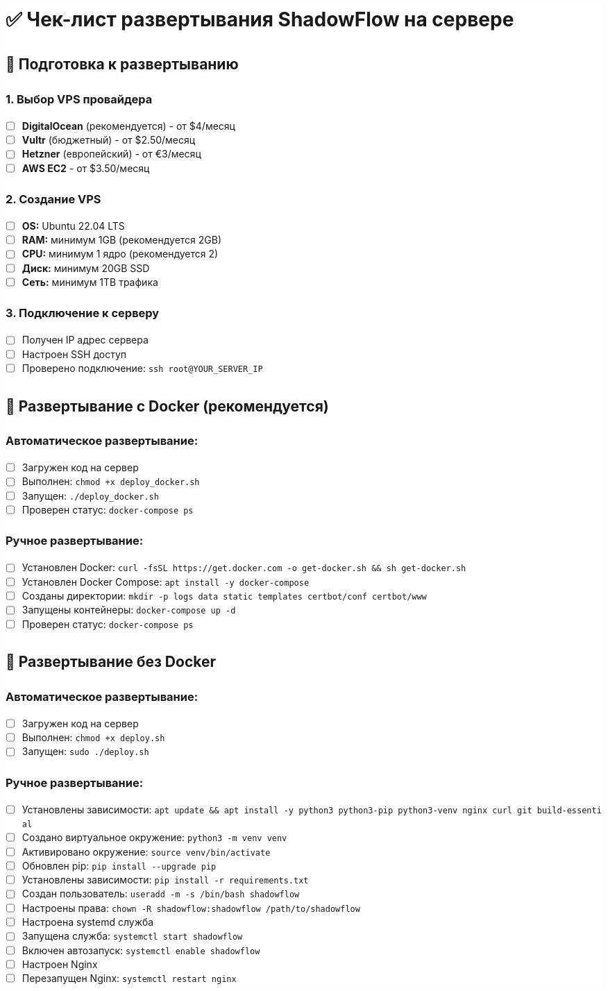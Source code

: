 # ✅ Чек-лист развертывания ShadowFlow на сервере

## 🎯 Подготовка к развертыванию

### 1. Выбор VPS провайдера
- [ ] **DigitalOcean** (рекомендуется) - от $4/месяц
- [ ] **Vultr** (бюджетный) - от $2.50/месяц  
- [ ] **Hetzner** (европейский) - от €3/месяц
- [ ] **AWS EC2** - от $3.50/месяц

### 2. Создание VPS
- [ ] **OS:** Ubuntu 22.04 LTS
- [ ] **RAM:** минимум 1GB (рекомендуется 2GB)
- [ ] **CPU:** минимум 1 ядро (рекомендуется 2)
- [ ] **Диск:** минимум 20GB SSD
- [ ] **Сеть:** минимум 1TB трафика

### 3. Подключение к серверу
- [ ] Получен IP адрес сервера
- [ ] Настроен SSH доступ
- [ ] Проверено подключение: `ssh root@YOUR_SERVER_IP`

## 🐳 Развертывание с Docker (рекомендуется)

### Автоматическое развертывание:
- [ ] Загружен код на сервер
- [ ] Выполнен: `chmod +x deploy_docker.sh`
- [ ] Запущен: `./deploy_docker.sh`
- [ ] Проверен статус: `docker-compose ps`

### Ручное развертывание:
- [ ] Установлен Docker: `curl -fsSL https://get.docker.com -o get-docker.sh && sh get-docker.sh`
- [ ] Установлен Docker Compose: `apt install -y docker-compose`
- [ ] Созданы директории: `mkdir -p logs data static templates certbot/conf certbot/www`
- [ ] Запущены контейнеры: `docker-compose up -d`
- [ ] Проверен статус: `docker-compose ps`

## 🔧 Развертывание без Docker

### Автоматическое развертывание:
- [ ] Загружен код на сервер
- [ ] Выполнен: `chmod +x deploy.sh`
- [ ] Запущен: `sudo ./deploy.sh`

### Ручное развертывание:
- [ ] Установлены зависимости: `apt update && apt install -y python3 python3-pip python3-venv nginx curl git build-essential`
- [ ] Создано виртуальное окружение: `python3 -m venv venv`
- [ ] Активировано окружение: `source venv/bin/activate`
- [ ] Обновлен pip: `pip install --upgrade pip`
- [ ] Установлены зависимости: `pip install -r requirements.txt`
- [ ] Создан пользователь: `useradd -m -s /bin/bash shadowflow`
- [ ] Настроены права: `chown -R shadowflow:shadowflow /path/to/shadowflow`
- [ ] Настроена systemd служба
- [ ] Запущена служба: `systemctl start shadowflow`
- [ ] Включен автозапуск: `systemctl enable shadowflow`
- [ ] Настроен Nginx
- [ ] Перезапущен Nginx: `systemctl restart nginx`
